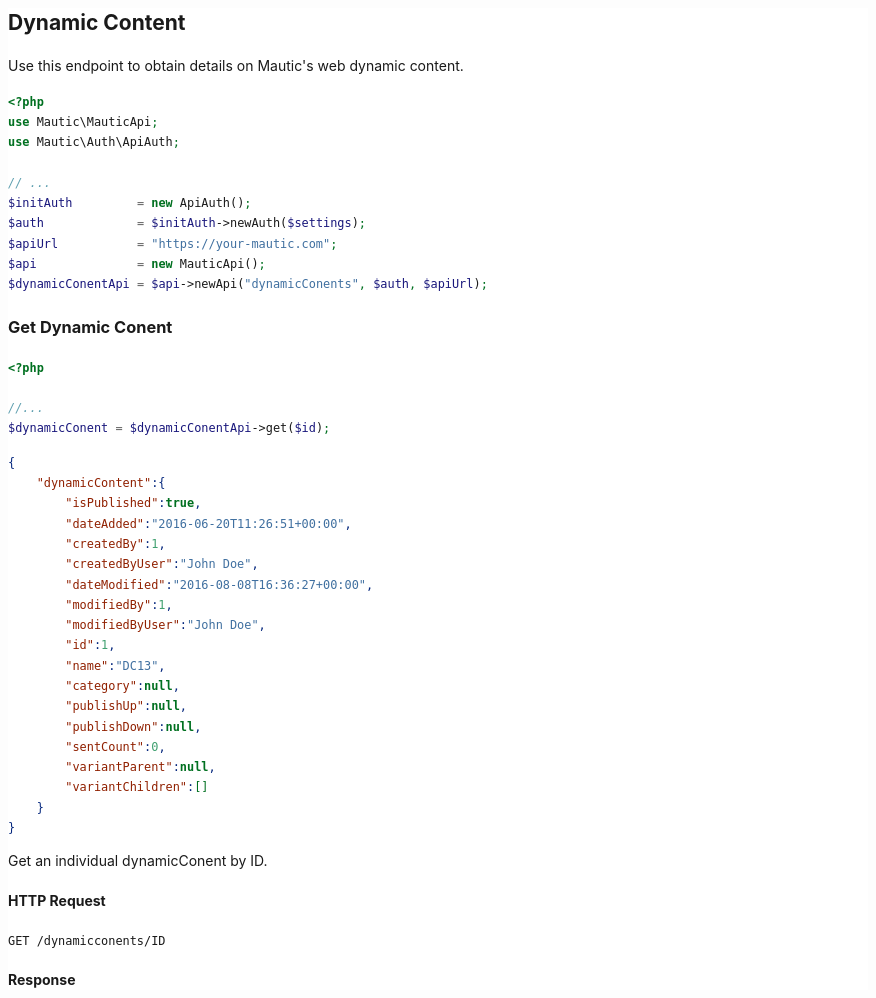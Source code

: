 ## Dynamic Content
Use this endpoint to obtain details on Mautic's web dynamic content.

```php
<?php
use Mautic\MauticApi;
use Mautic\Auth\ApiAuth;

// ...
$initAuth         = new ApiAuth();
$auth             = $initAuth->newAuth($settings);
$apiUrl           = "https://your-mautic.com";
$api              = new MauticApi();
$dynamicConentApi = $api->newApi("dynamicConents", $auth, $apiUrl);
```

### Get Dynamic Conent
```php
<?php

//...
$dynamicConent = $dynamicConentApi->get($id);
```
```json
{  
    "dynamicContent":{  
        "isPublished":true,
        "dateAdded":"2016-06-20T11:26:51+00:00",
        "createdBy":1,
        "createdByUser":"John Doe",
        "dateModified":"2016-08-08T16:36:27+00:00",
        "modifiedBy":1,
        "modifiedByUser":"John Doe",
        "id":1,
        "name":"DC13",
        "category":null,
        "publishUp":null,
        "publishDown":null,
        "sentCount":0,
        "variantParent":null,
        "variantChildren":[]
    }
}
```
Get an individual dynamicConent by ID.

#### HTTP Request

`GET /dynamicconents/ID`

#### Response
